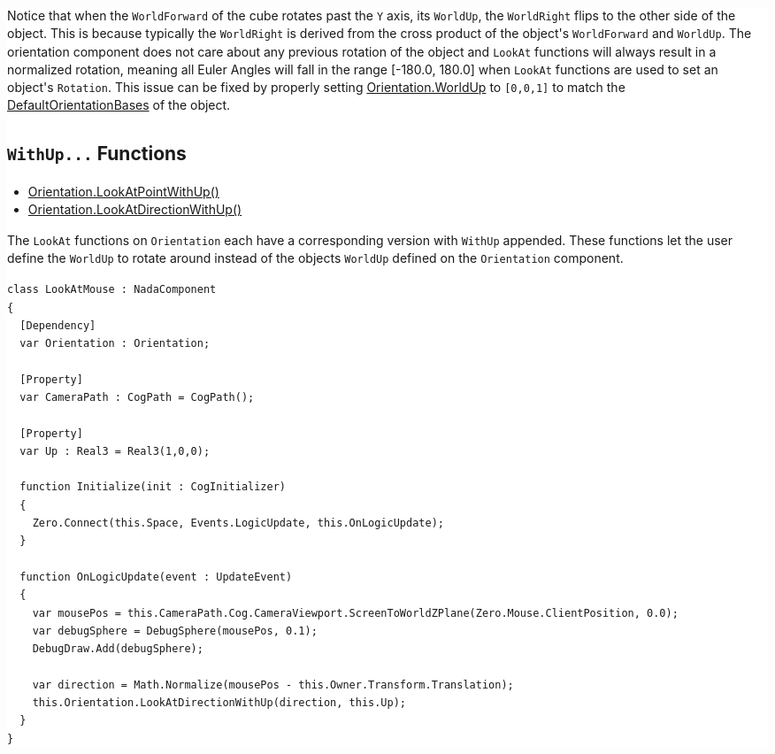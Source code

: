 ```
```


Notice that when the `WorldForward` of the cube rotates past the `Y` axis, its `WorldUp`, the `WorldRight` flips to the other side of the object. This is because typically the `WorldRight` is derived from the cross product of the object's `WorldForward` and `WorldUp`. The orientation component does not care about any previous rotation of the object and `LookAt` functions will always result in a normalized rotation, meaning all Euler Angles will fall in the range [-180.0, 180.0] when `LookAt` functions are used to set an object's `Rotation`. This issue can be fixed by properly setting [Orientation.WorldUp](https://github.com/ZilchEngine/ZilchDocs/blob/master/code_reference/class_reference/orientation.markdown#worldup-zero-engine-docu) to `[0,0,1]` to match the [DefaultOrientationBases](https://github.com/ZilchEngine/ZilchDocs/blob/master/code_reference/class_reference/orientation.markdown#defaultorientationbases) of the object.

 ## `WithUp...` Functions

- [Orientation.LookAtPointWithUp()](https://github.com/ZilchEngine/ZilchDocs/blob/master/code_reference/class_reference/orientation.markdown#lookatpointwithup-void)
- [Orientation.LookAtDirectionWithUp()](https://github.com/ZilchEngine/ZilchDocs/blob/master/code_reference/class_reference/orientation.markdown#lookatdirectionwithup-void)

The `LookAt` functions on `Orientation` each have a corresponding version with `WithUp` appended. These functions let the user define the `WorldUp` to rotate around instead of the objects `WorldUp` defined on the `Orientation` component.

```
class LookAtMouse : NadaComponent
{
  [Dependency]
  var Orientation : Orientation;
  
  [Property]
  var CameraPath : CogPath = CogPath();
  
  [Property]
  var Up : Real3 = Real3(1,0,0);
  
  function Initialize(init : CogInitializer)
  {
    Zero.Connect(this.Space, Events.LogicUpdate, this.OnLogicUpdate);
  }

  function OnLogicUpdate(event : UpdateEvent)
  {
    var mousePos = this.CameraPath.Cog.CameraViewport.ScreenToWorldZPlane(Zero.Mouse.ClientPosition, 0.0);
    var debugSphere = DebugSphere(mousePos, 0.1);
    DebugDraw.Add(debugSphere);
    
    var direction = Math.Normalize(mousePos - this.Owner.Transform.Translation);
    this.Orientation.LookAtDirectionWithUp(direction, this.Up);
  }
}

```
